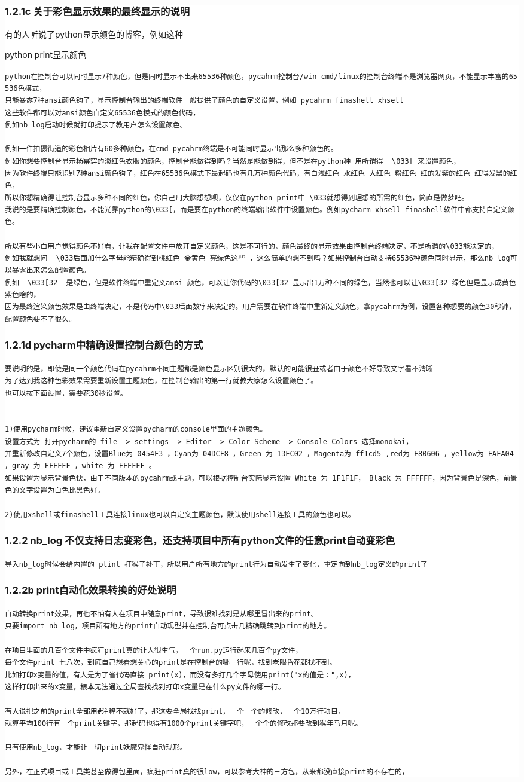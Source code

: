 ### 1.2.1c 关于彩色显示效果的最终显示的说明

有的人听说了python显示颜色的博客，例如这种

[python print显示颜色](https://www.cnblogs.com/ping-y/p/5897018.html)

```
python在控制台可以同时显示7种颜色，但是同时显示不出来65536种颜色，pycahrm控制台/win cmd/linux的控制台终端不是浏览器网页，不能显示丰富的65536色模式，
只能暴露7种ansi颜色钩子，显示控制台输出的终端软件一般提供了颜色的自定义设置，例如 pycahrm finashell xhsell
这些软件都可以对ansi颜色自定义65536色模式的颜色代码，
例如nb_log启动时候就打印提示了教用户怎么设置颜色。

例如一件拍摄街道的彩色相片有60多种颜色，在cmd pycahrm终端是不可能同时显示出那么多种颜色的。
例如你想要控制台显示杨幂穿的淡红色衣服的颜色，控制台能做得到吗？当然是能做到得，但不是在python种 用所谓得  \033[ 来设置颜色，
因为软件终端只能识别7种ansi颜色钩子，红色在65536色模式下最起码也有几万种颜色代码，有白浅红色 水红色 大红色 粉红色 红的发紫的红色 红得发黑的红色，
所以你想精确得让控制台显示多种不同的红色，你自己用大脑想想呗，仅仅在python print中 \033就想得到理想的所需的红色，简直是做梦吧。
我说的是要精确控制颜色，不能光靠python的\033[，而是要在python的终端输出软件中设置颜色。例如pycharm xhsell finashell软件中都支持自定义颜色。

所以有些小白用户觉得颜色不好看，让我在配置文件中放开自定义颜色，这是不可行的，颜色最终的显示效果由控制台终端决定，不是所谓的\033能决定的，
例如我就想问  \033后面加什么字母能精确得到桃红色 金黄色 亮绿色这些 ，这么简单的想不到吗？如果控制台自动支持65536种颜色同时显示，那么nb_log可以暴露出来怎么配置颜色。
例如  \033[32  是绿色，但是软件终端中重定义ansi 颜色，可以让你代码的\033[32 显示出1万种不同的绿色，当然也可以让\033[32 绿色但是显示成黄色 紫色啥的，
因为最终渲染颜色效果是由终端决定，不是代码中\033后面数字来决定的。用户需要在软件终端中重新定义颜色，拿pycahrm为例，设置各种想要的颜色30秒钟，配置颜色要不了很久。

```

### 1.2.1d pycharm中精确设置控制台颜色的方式
```
要说明的是，即使是同一个颜色代码在pycahrm不同主题都是颜色显示区别很大的，默认的可能很丑或者由于颜色不好导致文字看不清晰
为了达到我这种色彩效果需要重新设置主题颜色，在控制台输出的第一行就教大家怎么设置颜色了。
也可以按下面设置，需要花30秒设置。


1)使用pycharm时候，建议重新自定义设置pycharm的console里面的主题颜色。
设置方式为 打开pycharm的 file -> settings -> Editor -> Color Scheme -> Console Colors 选择monokai，
并重新修改自定义7个颜色，设置Blue为 0454F3 ，Cyan为 04DCF8 ，Green 为 13FC02 ，Magenta为 ff1cd5 ,red为 F80606 ，yellow为 EAFA04 ，gray 为 FFFFFF ，white 为 FFFFFF 。
如果设置为显示背景色快，由于不同版本的pycahrm或主题，可以根据控制台实际显示设置 White 为 1F1F1F， Black 为 FFFFFF，因为背景色是深色，前景色的文字设置为白色比黑色好。

2)使用xshell或finashell工具连接linux也可以自定义主题颜色，默认使用shell连接工具的颜色也可以。

```

### 1.2.2 nb_log 不仅支持日志变彩色，还支持项目中所有python文件的任意print自动变彩色

```
导入nb_log时候会给内置的 ptint 打猴子补丁，所以用户所有地方的print行为自动发生了变化，重定向到nb_log定义的print了
```

### 1.2.2b print自动化效果转换的好处说明
```
自动转换print效果，再也不怕有人在项目中随意print，导致很难找到是从哪里冒出来的print。
只要import nb_log，项目所有地方的print自动现型并在控制台可点击几精确跳转到print的地方。

在项目里面的几百个文件中疯狂print真的让人很生气，一个run.py运行起来几百个py文件，
每个文件print 七八次，到底自己想看想关心的print是在控制台的哪一行呢，找到老眼昏花都找不到。
比如打印x变量的值，有人是为了省代码直接 print(x)，而没有多打几个字母使用print("x的值是：",x)，
这样打印出来的x变量，根本无法通过全局查找找到打印x变量是在什么py文件的哪一行。

有人说把之前的print全部用#注释不就好了，那这要全局找找print，一个一个的修改，一个10万行项目， 
就算平均100行有一个print关键字，那起码也得有1000个print关键字吧，一个个的修改那要改到猴年马月呢。

只有使用nb_log，才能让一切print妖魔鬼怪自动现形。

另外，在正式项目或工具类甚至做得包里面，疯狂print真的很low，可以参考大神的三方包，从来都没直接print的不存在的，
```